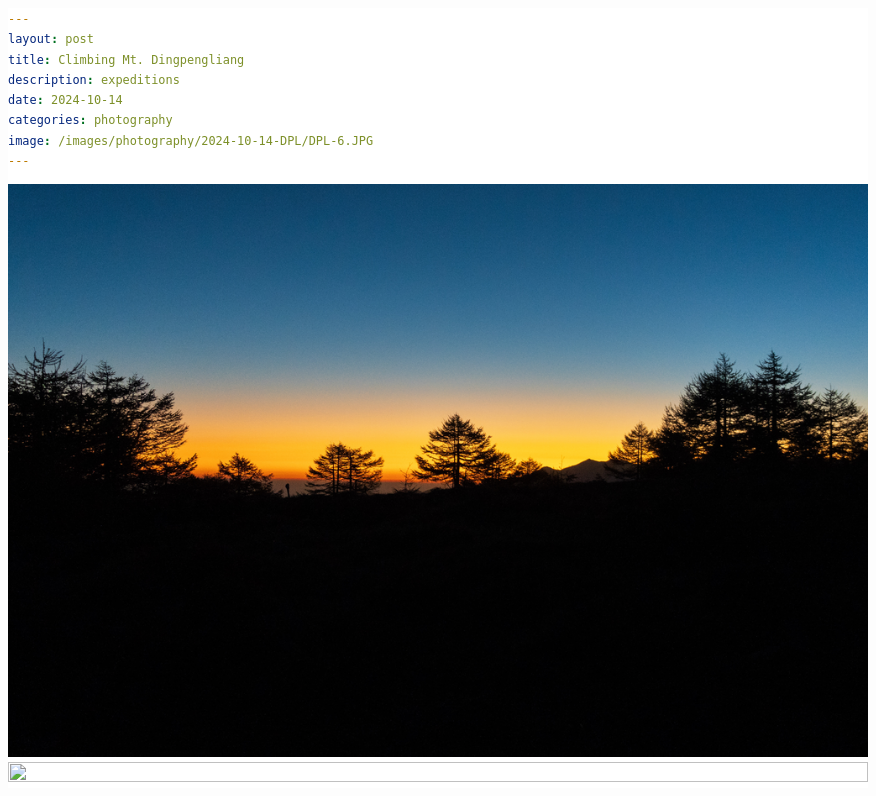 ```yaml
---
layout: post
title: Climbing Mt. Dingpengliang
description: expeditions
date: 2024-10-14
categories: photography
image: /images/photography/2024-10-14-DPL/DPL-6.JPG
---
```


<div class="img-parent">
    <img src="/images/photography/2024-10-14-DPL/DPL-1.JPG" style="height:100%;width:100%;"/>
</div>
<div class="img-parent">
    <img src="/images/photography/2024-10-14-DPL/DPL-2.JPG" style="height:100%;width:100%;"/>
</div>
<div class="img-parent">